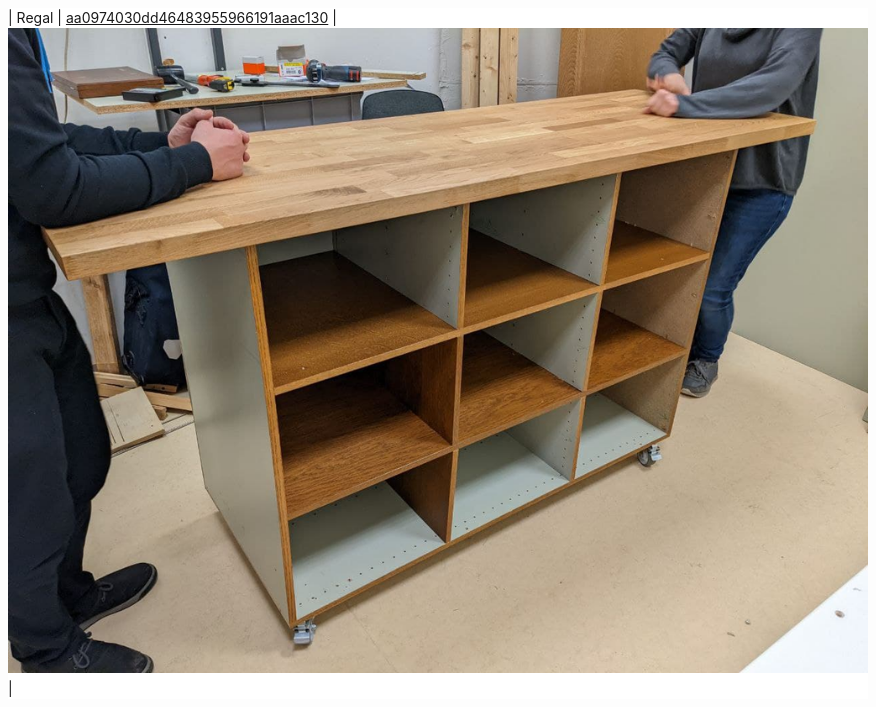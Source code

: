 | Regal                   | [aa0974030dd46483955966191aaac130](images/aa0974030dd46483955966191aaac130.jpg) | ![aa0974030dd46483955966191aaac130](images/aa0974030dd46483955966191aaac130.jpg) |